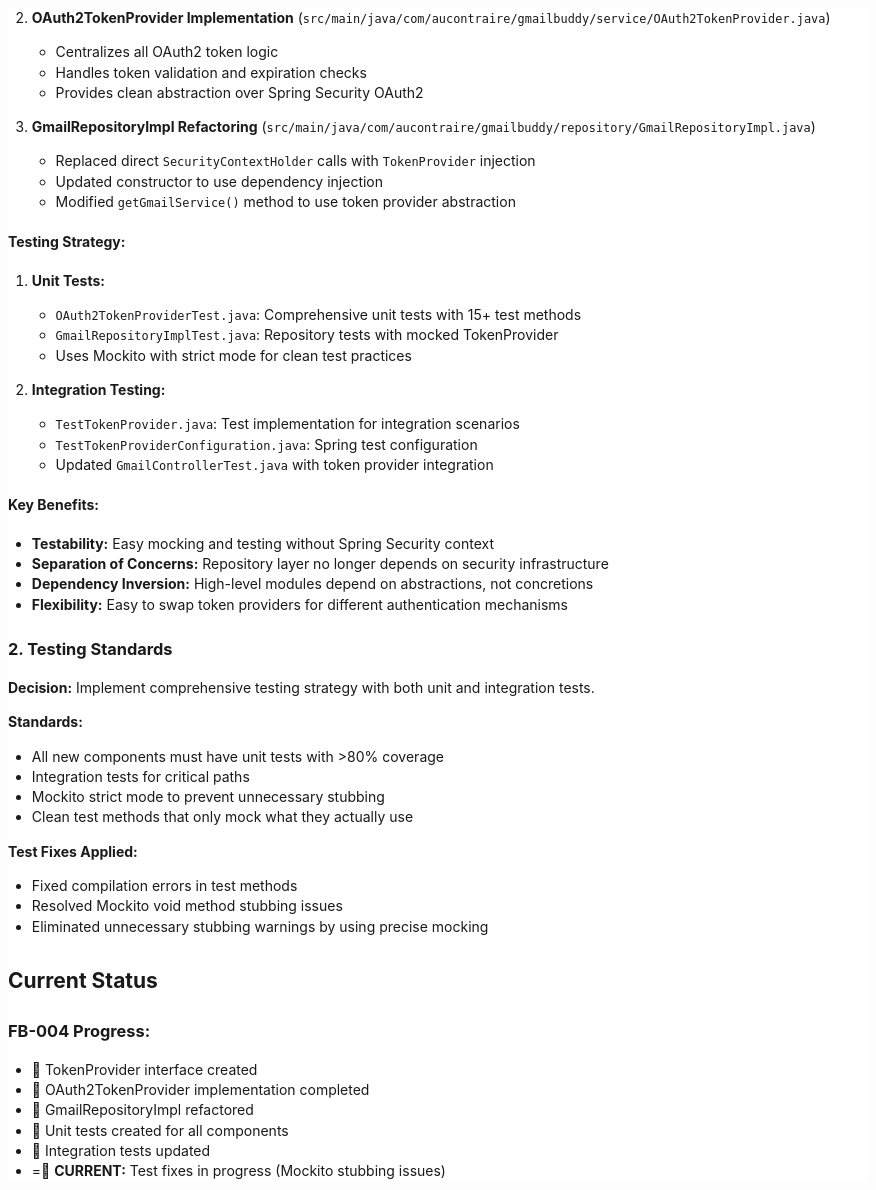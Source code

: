 2. **OAuth2TokenProvider Implementation** (`src/main/java/com/aucontraire/gmailbuddy/service/OAuth2TokenProvider.java`)
   - Centralizes all OAuth2 token logic
   - Handles token validation and expiration checks
   - Provides clean abstraction over Spring Security OAuth2

3. **GmailRepositoryImpl Refactoring** (`src/main/java/com/aucontraire/gmailbuddy/repository/GmailRepositoryImpl.java`)
   - Replaced direct `SecurityContextHolder` calls with `TokenProvider` injection
   - Updated constructor to use dependency injection
   - Modified `getGmailService()` method to use token provider abstraction

#### Testing Strategy:

1. **Unit Tests:**
   - `OAuth2TokenProviderTest.java`: Comprehensive unit tests with 15+ test methods
   - `GmailRepositoryImplTest.java`: Repository tests with mocked TokenProvider
   - Uses Mockito with strict mode for clean test practices

2. **Integration Testing:**
   - `TestTokenProvider.java`: Test implementation for integration scenarios
   - `TestTokenProviderConfiguration.java`: Spring test configuration
   - Updated `GmailControllerTest.java` with token provider integration

#### Key Benefits:
- **Testability:** Easy mocking and testing without Spring Security context
- **Separation of Concerns:** Repository layer no longer depends on security infrastructure
- **Dependency Inversion:** High-level modules depend on abstractions, not concretions
- **Flexibility:** Easy to swap token providers for different authentication mechanisms

### 2. Testing Standards

**Decision:** Implement comprehensive testing strategy with both unit and integration tests.

**Standards:**
- All new components must have unit tests with >80% coverage
- Integration tests for critical paths
- Mockito strict mode to prevent unnecessary stubbing
- Clean test methods that only mock what they actually use

**Test Fixes Applied:**
- Fixed compilation errors in test methods
- Resolved Mockito void method stubbing issues
- Eliminated unnecessary stubbing warnings by using precise mocking

## Current Status

### FB-004 Progress:
-  TokenProvider interface created
-  OAuth2TokenProvider implementation completed
-  GmailRepositoryImpl refactored
-  Unit tests created for all components
-  Integration tests updated
- = **CURRENT:** Test fixes in progress (Mockito stubbing issues)
